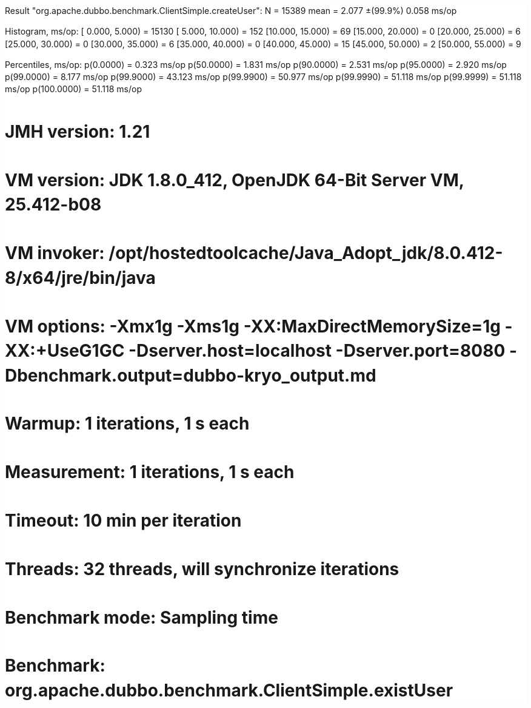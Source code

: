 

Result "org.apache.dubbo.benchmark.ClientSimple.createUser":
  N = 15389
  mean =      2.077 ±(99.9%) 0.058 ms/op

  Histogram, ms/op:
    [ 0.000,  5.000) = 15130 
    [ 5.000, 10.000) = 152 
    [10.000, 15.000) = 69 
    [15.000, 20.000) = 0 
    [20.000, 25.000) = 6 
    [25.000, 30.000) = 0 
    [30.000, 35.000) = 6 
    [35.000, 40.000) = 0 
    [40.000, 45.000) = 15 
    [45.000, 50.000) = 2 
    [50.000, 55.000) = 9 

  Percentiles, ms/op:
      p(0.0000) =      0.323 ms/op
     p(50.0000) =      1.831 ms/op
     p(90.0000) =      2.531 ms/op
     p(95.0000) =      2.920 ms/op
     p(99.0000) =      8.177 ms/op
     p(99.9000) =     43.123 ms/op
     p(99.9900) =     50.977 ms/op
     p(99.9990) =     51.118 ms/op
     p(99.9999) =     51.118 ms/op
    p(100.0000) =     51.118 ms/op


# JMH version: 1.21
# VM version: JDK 1.8.0_412, OpenJDK 64-Bit Server VM, 25.412-b08
# VM invoker: /opt/hostedtoolcache/Java_Adopt_jdk/8.0.412-8/x64/jre/bin/java
# VM options: -Xmx1g -Xms1g -XX:MaxDirectMemorySize=1g -XX:+UseG1GC -Dserver.host=localhost -Dserver.port=8080 -Dbenchmark.output=dubbo-kryo_output.md
# Warmup: 1 iterations, 1 s each
# Measurement: 1 iterations, 1 s each
# Timeout: 10 min per iteration
# Threads: 32 threads, will synchronize iterations
# Benchmark mode: Sampling time
# Benchmark: org.apache.dubbo.benchmark.ClientSimple.existUser
